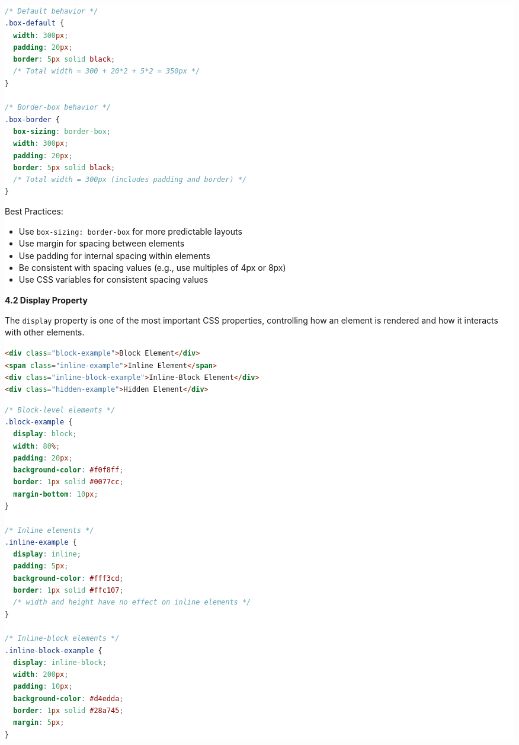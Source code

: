 ```css
/* Default behavior */
.box-default {
  width: 300px;
  padding: 20px;
  border: 5px solid black;
  /* Total width = 300 + 20*2 + 5*2 = 350px */
}

/* Border-box behavior */
.box-border {
  box-sizing: border-box;
  width: 300px;
  padding: 20px;
  border: 5px solid black;
  /* Total width = 300px (includes padding and border) */
}
```

Best Practices:
- Use `box-sizing: border-box` for more predictable layouts
- Use margin for spacing between elements
- Use padding for internal spacing within elements
- Be consistent with spacing values (e.g., use multiples of 4px or 8px)
- Use CSS variables for consistent spacing values

**4.2 Display Property**

The `display` property is one of the most important CSS properties, controlling how an element is rendered and how it interacts with other elements.

```html
<div class="block-example">Block Element</div>
<span class="inline-example">Inline Element</span>
<div class="inline-block-example">Inline-Block Element</div>
<div class="hidden-example">Hidden Element</div>
```

```css
/* Block-level elements */
.block-example {
  display: block;
  width: 80%;
  padding: 20px;
  background-color: #f0f8ff;
  border: 1px solid #0077cc;
  margin-bottom: 10px;
}

/* Inline elements */
.inline-example {
  display: inline;
  padding: 5px;
  background-color: #fff3cd;
  border: 1px solid #ffc107;
  /* width and height have no effect on inline elements */
}

/* Inline-block elements */
.inline-block-example {
  display: inline-block;
  width: 200px;
  padding: 10px;
  background-color: #d4edda;
  border: 1px solid #28a745;
  margin: 5px;
}
```